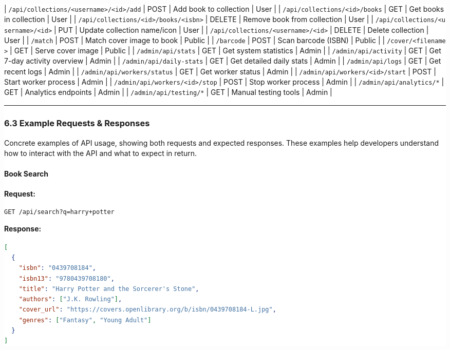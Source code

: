 | `/api/collections/<username>/<id>/add` | POST   | Add book to collection                  | User   |
| `/api/collections/<id>/books`          | GET    | Get books in collection                 | User   |
| `/api/collections/<id>/books/<isbn>`   | DELETE | Remove book from collection             | User   |
| `/api/collections/<username>/<id>`     | PUT    | Update collection name/icon             | User   |
| `/api/collections/<username>/<id>`     | DELETE | Delete collection                       | User   |
| `/match`                               | POST   | Match cover image to book               | Public |
| `/barcode`                             | POST   | Scan barcode (ISBN)                     | Public |
| `/cover/<filename>`                    | GET    | Serve cover image                       | Public |
| `/admin/api/stats`                     | GET    | Get system statistics                   | Admin  |
| `/admin/api/activity`                  | GET    | Get 7-day activity overview             | Admin  |
| `/admin/api/daily-stats`               | GET    | Get detailed daily stats                | Admin  |
| `/admin/api/logs`                      | GET    | Get recent logs                         | Admin  |
| `/admin/api/workers/status`            | GET    | Get worker status                       | Admin  |
| `/admin/api/workers/<id>/start`        | POST   | Start worker process                    | Admin  |
| `/admin/api/workers/<id>/stop`         | POST   | Stop worker process                     | Admin  |
| `/admin/api/analytics/*`               | GET    | Analytics endpoints                     | Admin  |
| `/admin/api/testing/*`                 | GET    | Manual testing tools                    | Admin  |

---

### 6.3 Example Requests & Responses

Concrete examples of API usage, showing both requests and expected responses. These examples help developers understand how to interact with the API and what to expect in return.

#### Book Search

**Request:**
```http
GET /api/search?q=harry+potter
```

**Response:**
```json
[
  {
    "isbn": "0439708184",
    "isbn13": "9780439708180",
    "title": "Harry Potter and the Sorcerer's Stone",
    "authors": ["J.K. Rowling"],
    "cover_url": "https://covers.openlibrary.org/b/isbn/0439708184-L.jpg",
    "genres": ["Fantasy", "Young Adult"]
  }
]
```

